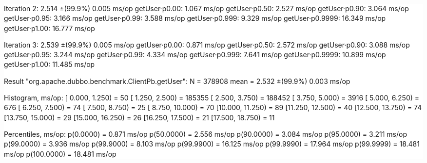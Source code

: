 Iteration   2: 2.514 ±(99.9%) 0.005 ms/op
                 getUser·p0.00:   1.067 ms/op
                 getUser·p0.50:   2.527 ms/op
                 getUser·p0.90:   3.064 ms/op
                 getUser·p0.95:   3.166 ms/op
                 getUser·p0.99:   3.588 ms/op
                 getUser·p0.999:  9.329 ms/op
                 getUser·p0.9999: 16.349 ms/op
                 getUser·p1.00:   16.777 ms/op

Iteration   3: 2.539 ±(99.9%) 0.005 ms/op
                 getUser·p0.00:   0.871 ms/op
                 getUser·p0.50:   2.572 ms/op
                 getUser·p0.90:   3.088 ms/op
                 getUser·p0.95:   3.244 ms/op
                 getUser·p0.99:   4.334 ms/op
                 getUser·p0.999:  7.641 ms/op
                 getUser·p0.9999: 10.899 ms/op
                 getUser·p1.00:   11.485 ms/op



Result "org.apache.dubbo.benchmark.ClientPb.getUser":
  N = 378908
  mean =      2.532 ±(99.9%) 0.003 ms/op

  Histogram, ms/op:
    [ 0.000,  1.250) = 50 
    [ 1.250,  2.500) = 185355 
    [ 2.500,  3.750) = 188452 
    [ 3.750,  5.000) = 3916 
    [ 5.000,  6.250) = 676 
    [ 6.250,  7.500) = 74 
    [ 7.500,  8.750) = 25 
    [ 8.750, 10.000) = 70 
    [10.000, 11.250) = 89 
    [11.250, 12.500) = 40 
    [12.500, 13.750) = 74 
    [13.750, 15.000) = 29 
    [15.000, 16.250) = 26 
    [16.250, 17.500) = 21 
    [17.500, 18.750) = 11 

  Percentiles, ms/op:
      p(0.0000) =      0.871 ms/op
     p(50.0000) =      2.556 ms/op
     p(90.0000) =      3.084 ms/op
     p(95.0000) =      3.211 ms/op
     p(99.0000) =      3.936 ms/op
     p(99.9000) =      8.103 ms/op
     p(99.9900) =     16.125 ms/op
     p(99.9990) =     17.964 ms/op
     p(99.9999) =     18.481 ms/op
    p(100.0000) =     18.481 ms/op
